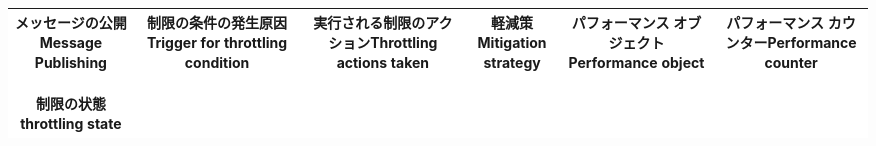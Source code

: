 | <span data-ttu-id="06e54-164">メッセージの公開</span><span class="sxs-lookup"><span data-stu-id="06e54-164">Message Publishing</span></span><br /><br /> <span data-ttu-id="06e54-165">制限の状態</span><span class="sxs-lookup"><span data-stu-id="06e54-165">throttling state</span></span> |                                                                                                                                                                                                                                                  <span data-ttu-id="06e54-166">制限の条件の発生原因</span><span class="sxs-lookup"><span data-stu-id="06e54-166">Trigger for throttling condition</span></span>                                                                                                                                                                                                                                                  |                                                                                                                                                                                                                                                                                        <span data-ttu-id="06e54-167">実行される制限のアクション</span><span class="sxs-lookup"><span data-stu-id="06e54-167">Throttling actions taken</span></span>                                                                                                                                                                                                                                                                                        |                                                                                                                                                                                                                                                                                                                                                                                                 <span data-ttu-id="06e54-168">軽減策</span><span class="sxs-lookup"><span data-stu-id="06e54-168">Mitigation strategy</span></span>                                                                                                                                                                                                                                                                                                                                                                                                  |                                                 <span data-ttu-id="06e54-169">パフォーマンス オブジェクト</span><span class="sxs-lookup"><span data-stu-id="06e54-169">Performance object</span></span>                                                  |                                                                                                                                <span data-ttu-id="06e54-170">パフォーマンス カウンター</span><span class="sxs-lookup"><span data-stu-id="06e54-170">Performance counter</span></span>                                                                                                                                 |
|-------------------------------------------------|------------------------------------------------------------------------------------------------------------------------------------------------------------------------------------------------------------------------------------------------------------------------------------------------------------------------------------------------------------------------------------------------------------------------------------------------------------------------------------------------------------------------------------|--------------------------------------------------------------------------------------------------------------------------------------------------------------------------------------------------------------------------------------------------------------------------------------------------------------------------------------------------------------------------------------------------------------------------------------------------------------------------------------------------------------------------------------------------------------------------------------------------------|----------------------------------------------------------------------------------------------------------------------------------------------------------------------------------------------------------------------------------------------------------------------------------------------------------------------------------------------------------------------------------------------------------------------------------------------------------------------------------------------------------------------------------------------------------------------------------------------------------------------------------------------------------------------------------------------------------------------------------------------------------------------------------------------------------------------|---------------------------------------------------------------------------------------------------------------------|------------------------------------------------------------------------------------------------------------------------------------------------------------------------------------------------------------------------------------------------------------------------------------|